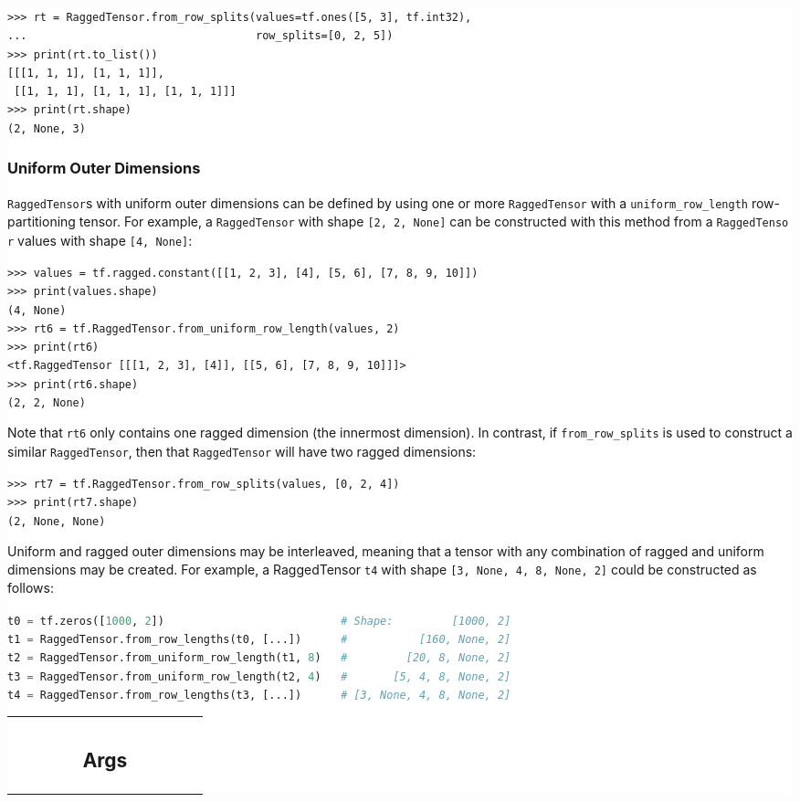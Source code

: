 ```
>>> rt = RaggedTensor.from_row_splits(values=tf.ones([5, 3], tf.int32),
...                                   row_splits=[0, 2, 5])
>>> print(rt.to_list())
[[[1, 1, 1], [1, 1, 1]],
 [[1, 1, 1], [1, 1, 1], [1, 1, 1]]]
>>> print(rt.shape)
(2, None, 3)
```

### Uniform Outer Dimensions

`RaggedTensor`s with uniform outer dimensions can be defined by using
one or more `RaggedTensor` with a `uniform_row_length` row-partitioning
tensor.  For example, a `RaggedTensor` with shape `[2, 2, None]` can be
constructed with this method from a `RaggedTensor` values with shape
`[4, None]`:

```
>>> values = tf.ragged.constant([[1, 2, 3], [4], [5, 6], [7, 8, 9, 10]])
>>> print(values.shape)
(4, None)
>>> rt6 = tf.RaggedTensor.from_uniform_row_length(values, 2)
>>> print(rt6)
<tf.RaggedTensor [[[1, 2, 3], [4]], [[5, 6], [7, 8, 9, 10]]]>
>>> print(rt6.shape)
(2, 2, None)
```

Note that `rt6` only contains one ragged dimension (the innermost
dimension). In contrast, if `from_row_splits` is used to construct a similar
`RaggedTensor`, then that `RaggedTensor` will have two ragged dimensions:

```
>>> rt7 = tf.RaggedTensor.from_row_splits(values, [0, 2, 4])
>>> print(rt7.shape)
(2, None, None)
```

Uniform and ragged outer dimensions may be interleaved, meaning that a
tensor with any combination of ragged and uniform dimensions may be created.
For example, a RaggedTensor `t4` with shape `[3, None, 4, 8, None, 2]` could
be constructed as follows:

```python
t0 = tf.zeros([1000, 2])                           # Shape:         [1000, 2]
t1 = RaggedTensor.from_row_lengths(t0, [...])      #           [160, None, 2]
t2 = RaggedTensor.from_uniform_row_length(t1, 8)   #         [20, 8, None, 2]
t3 = RaggedTensor.from_uniform_row_length(t2, 4)   #       [5, 4, 8, None, 2]
t4 = RaggedTensor.from_row_lengths(t3, [...])      # [3, None, 4, 8, None, 2]
```


 <table class="responsive fixed orange">
<colgroup><col width="214px"><col></colgroup>
<tr><th colspan="2"><h2 class="add-link">Args</h2></th></tr>
